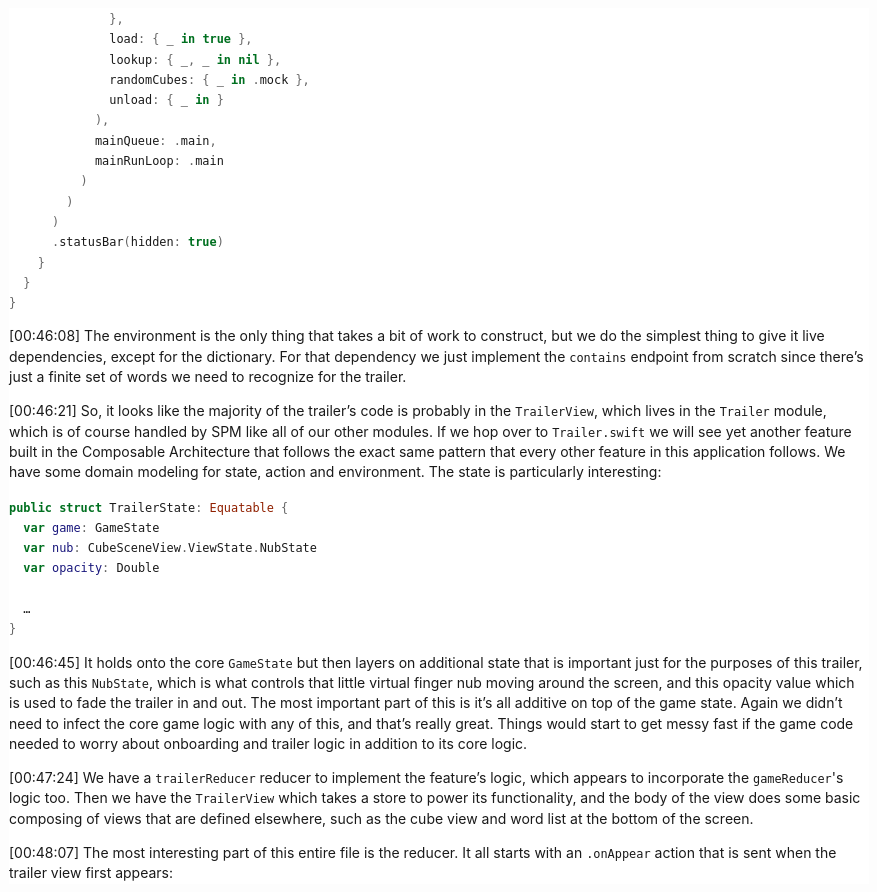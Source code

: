 ```swift
              },
              load: { _ in true },
              lookup: { _, _ in nil },
              randomCubes: { _ in .mock },
              unload: { _ in }
            ),
            mainQueue: .main,
            mainRunLoop: .main
          )
        )
      )
      .statusBar(hidden: true)
    }
  }
}
```

[00:46:08] The environment is the only thing that takes a bit of work to construct, but we do the simplest thing to give it live dependencies, except for the dictionary. For that dependency we just implement the `contains` endpoint from scratch since there’s just a finite set of words we need to recognize for the trailer.

[00:46:21] So, it looks like the majority of the trailer’s code is probably in the `TrailerView`, which lives in the `Trailer` module, which is of course handled by SPM like all of our other modules. If we hop over to `Trailer.swift` we will see yet another feature built in the Composable Architecture that follows the exact same pattern that every other feature in this application follows. We have some domain modeling for state, action and environment. The state is particularly interesting:

```swift
public struct TrailerState: Equatable {
  var game: GameState
  var nub: CubeSceneView.ViewState.NubState
  var opacity: Double

  …
}
```

[00:46:45] It holds onto the core `GameState` but then layers on additional state that is important just for the purposes of this trailer, such as this `NubState`, which is what controls that little virtual finger nub moving around the screen, and this opacity value which is used to fade the trailer in and out. The most important part of this is it’s all additive on top of the game state. Again we didn’t need to infect the core game logic with any of this, and that’s really great. Things would start to get messy fast if the game code needed to worry about onboarding and trailer logic in addition to its core logic.

[00:47:24] We have a `trailerReducer` reducer to implement the feature’s logic, which appears to incorporate the `gameReducer`'s logic too. Then we have the `TrailerView` which takes a store to power its functionality, and the body of the view does some basic composing of views that are defined elsewhere, such as the cube view and word list at the bottom of the screen.

[00:48:07] The most interesting part of this entire file is the reducer. It all starts with an `.onAppear` action that is sent when the trailer view first appears:
